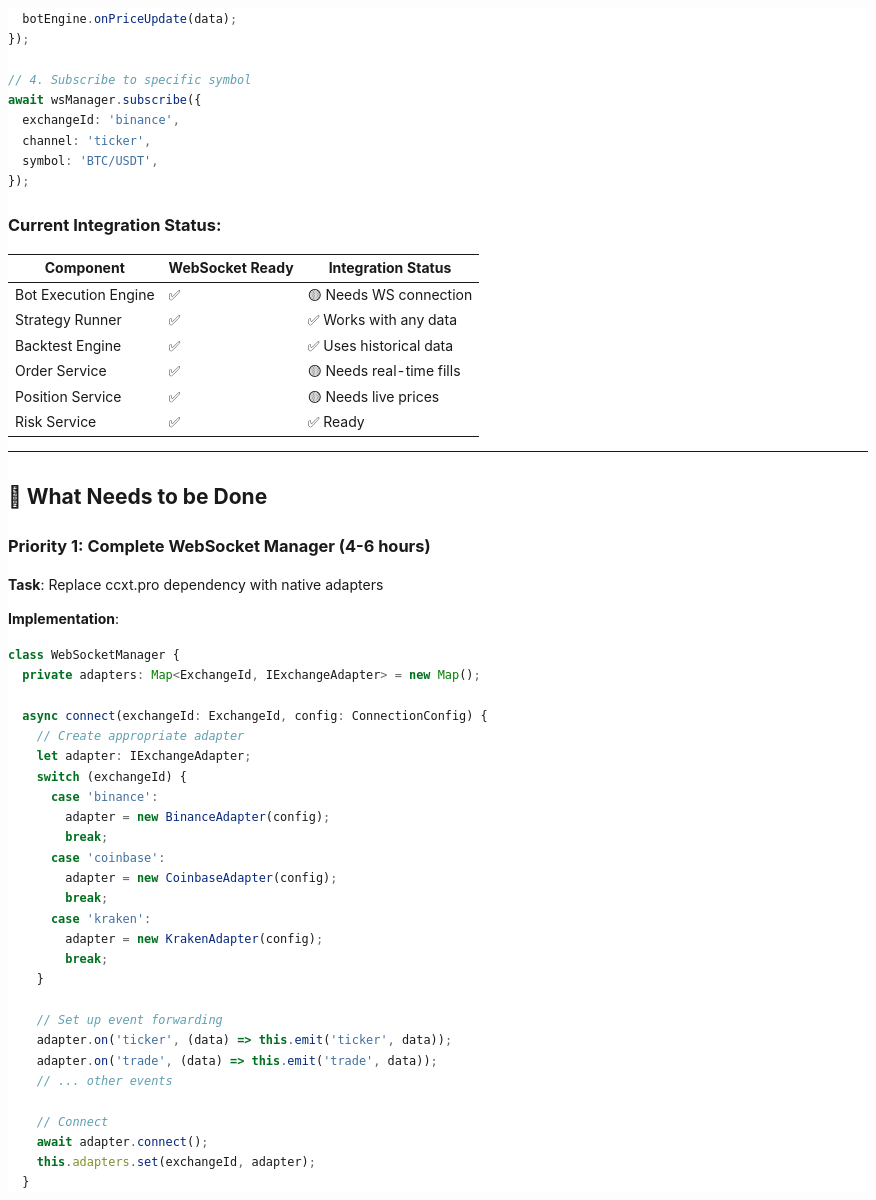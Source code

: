 ```typescript
  botEngine.onPriceUpdate(data);
});

// 4. Subscribe to specific symbol
await wsManager.subscribe({
  exchangeId: 'binance',
  channel: 'ticker',
  symbol: 'BTC/USDT',
});
```

### Current Integration Status:

| Component | WebSocket Ready | Integration Status |
|-----------|----------------|--------------------|
| Bot Execution Engine | ✅ | 🟡 Needs WS connection |
| Strategy Runner | ✅ | ✅ Works with any data |
| Backtest Engine | ✅ | ✅ Uses historical data |
| Order Service | ✅ | 🟡 Needs real-time fills |
| Position Service | ✅ | 🟡 Needs live prices |
| Risk Service | ✅ | ✅ Ready |

---

## 📝 What Needs to be Done

### Priority 1: Complete WebSocket Manager (4-6 hours)

**Task**: Replace ccxt.pro dependency with native adapters

**Implementation**:
```typescript
class WebSocketManager {
  private adapters: Map<ExchangeId, IExchangeAdapter> = new Map();

  async connect(exchangeId: ExchangeId, config: ConnectionConfig) {
    // Create appropriate adapter
    let adapter: IExchangeAdapter;
    switch (exchangeId) {
      case 'binance':
        adapter = new BinanceAdapter(config);
        break;
      case 'coinbase':
        adapter = new CoinbaseAdapter(config);
        break;
      case 'kraken':
        adapter = new KrakenAdapter(config);
        break;
    }

    // Set up event forwarding
    adapter.on('ticker', (data) => this.emit('ticker', data));
    adapter.on('trade', (data) => this.emit('trade', data));
    // ... other events

    // Connect
    await adapter.connect();
    this.adapters.set(exchangeId, adapter);
  }
```